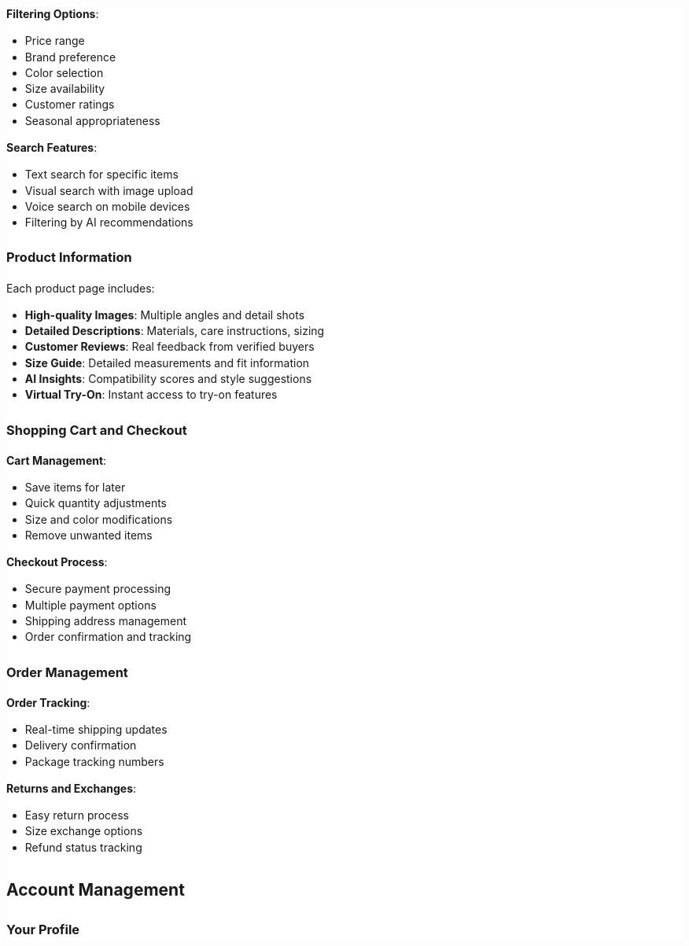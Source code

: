 **Filtering Options**:
- Price range
- Brand preference
- Color selection
- Size availability
- Customer ratings
- Seasonal appropriateness

**Search Features**:
- Text search for specific items
- Visual search with image upload
- Voice search on mobile devices
- Filtering by AI recommendations

### Product Information

Each product page includes:
- **High-quality Images**: Multiple angles and detail shots
- **Detailed Descriptions**: Materials, care instructions, sizing
- **Customer Reviews**: Real feedback from verified buyers
- **Size Guide**: Detailed measurements and fit information
- **AI Insights**: Compatibility scores and style suggestions
- **Virtual Try-On**: Instant access to try-on features

### Shopping Cart and Checkout

**Cart Management**:
- Save items for later
- Quick quantity adjustments
- Size and color modifications
- Remove unwanted items

**Checkout Process**:
- Secure payment processing
- Multiple payment options
- Shipping address management
- Order confirmation and tracking

### Order Management

**Order Tracking**:
- Real-time shipping updates
- Delivery confirmation
- Package tracking numbers

**Returns and Exchanges**:
- Easy return process
- Size exchange options
- Refund status tracking

## Account Management

### Your Profile
